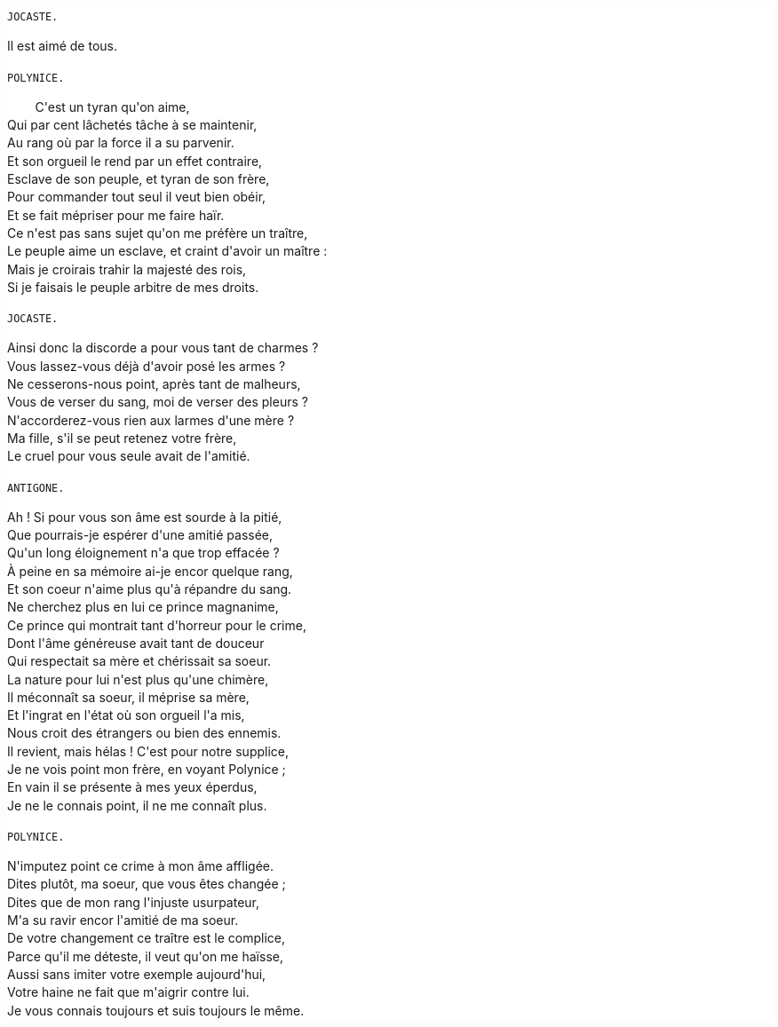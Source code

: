     JOCASTE.
Il est aimé de tous.  

    POLYNICE.
        C'est un tyran qu'on aime,  
Qui par cent lâchetés tâche à se maintenir,  
Au rang où par la force il a su parvenir.  
Et son orgueil le rend par un effet contraire,  
Esclave de son peuple, et tyran de son frère,  
Pour commander tout seul il veut bien obéir,  
Et se fait mépriser pour me faire haïr.  
Ce n'est pas sans sujet qu'on me préfère un traître,  
Le peuple aime un esclave, et craint d'avoir un maître :  
Mais je croirais trahir la majesté des rois,  
Si je faisais le peuple arbitre de mes droits.  

    JOCASTE.
Ainsi donc la discorde a pour vous tant de charmes ?  
Vous lassez-vous déjà d'avoir posé les armes ?  
Ne cesserons-nous point, après tant de malheurs,  
Vous de verser du sang, moi de verser des pleurs ?  
N'accorderez-vous rien aux larmes d'une mère ?  
Ma fille, s'il se peut retenez votre frère,  
Le cruel pour vous seule avait de l'amitié.  

    ANTIGONE.
Ah ! Si pour vous son âme est sourde à la pitié,  
Que pourrais-je espérer d'une amitié passée,  
Qu'un long éloignement n'a que trop effacée ?  
À peine en sa mémoire ai-je encor quelque rang,  
Et son coeur n'aime plus qu'à répandre du sang.  
Ne cherchez plus en lui ce prince magnanime,  
Ce prince qui montrait tant d'horreur pour le crime,  
Dont l'âme généreuse avait tant de douceur  
Qui respectait sa mère et chérissait sa soeur.  
La nature pour lui n'est plus qu'une chimère,  
Il méconnaît sa soeur, il méprise sa mère,  
Et l'ingrat en l'état où son orgueil l'a mis,  
Nous croit des étrangers ou bien des ennemis.  
Il revient, mais hélas ! C'est pour notre supplice,  
Je ne vois point mon frère, en voyant Polynice ;  
En vain il se présente à mes yeux éperdus,  
Je ne le connais point, il ne me connaît plus.  

    POLYNICE.
N'imputez point ce crime à mon âme affligée.  
Dites plutôt, ma soeur, que vous êtes changée ;  
Dites que de mon rang l'injuste usurpateur,  
M'a su ravir encor l'amitié de ma soeur.  
De votre changement ce traître est le complice,  
Parce qu'il me déteste, il veut qu'on me haïsse,  
Aussi sans imiter votre exemple aujourd'hui,  
Votre haine ne fait que m'aigrir contre lui.  
Je vous connais toujours et suis toujours le même.  
